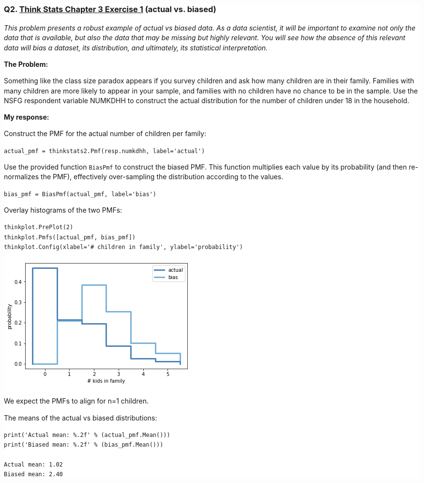 

### Q2. [Think Stats Chapter 3 Exercise 1](statistics/3-1-actual_biased.md) (actual vs. biased)
*This problem presents a robust example of actual vs biased data.  As a data scientist, it will be important to examine not only the data that is available, but also the data that may be missing but highly relevant.  You will see how the absence of this relevant data will bias a dataset, its distribution, and ultimately, its statistical interpretation.*

**The Problem:**

Something like the class size paradox appears if you survey children and ask how many children are in their family. Families with many children are more likely to appear in your sample, and families with no children have no chance to be in the sample. Use the NSFG respondent variable NUMKDHH to construct the actual distribution for the number of children under 18 in the household.


**My response:**

Construct the PMF for the actual number of children per family:

    actual_pmf = thinkstats2.Pmf(resp.numkdhh, label='actual')

Use the provided function `BiasPmf` to construct the biased PMF. This function multiplies each value by its probability (and then re-normalizes the PMF), effectively over-sampling the distribution according to the values.

    bias_pmf = BiasPmf(actual_pmf, label='bias')

Overlay histograms of the two PMFs:
```
thinkplot.PrePlot(2)
thinkplot.Pmfs([actual_pmf, bias_pmf])
thinkplot.Config(xlabel='# children in family', ylabel='probability')
```
![Image of plot](https://github.com/kbfreder/dsp/blob/master/statistics/3-1-fig.png)

We expect the PMFs to align for n=1 children.


The means of the actual vs biased distributions:
```
print('Actual mean: %.2f' % (actual_pmf.Mean()))
print('Biased mean: %.2f' % (bias_pmf.Mean()))

Actual mean: 1.02
Biased mean: 2.40
```
